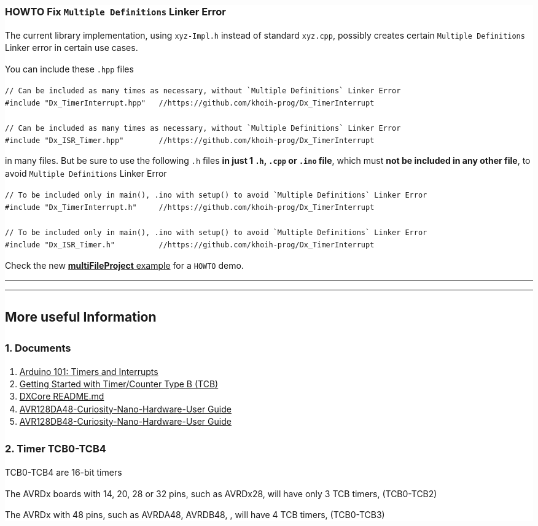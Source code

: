 ### HOWTO Fix `Multiple Definitions` Linker Error

The current library implementation, using `xyz-Impl.h` instead of standard `xyz.cpp`, possibly creates certain `Multiple Definitions` Linker error in certain use cases.

You can include these `.hpp` files

```
// Can be included as many times as necessary, without `Multiple Definitions` Linker Error
#include "Dx_TimerInterrupt.hpp"   //https://github.com/khoih-prog/Dx_TimerInterrupt

// Can be included as many times as necessary, without `Multiple Definitions` Linker Error
#include "Dx_ISR_Timer.hpp"        //https://github.com/khoih-prog/Dx_TimerInterrupt
```

in many files. But be sure to use the following `.h` files **in just 1 `.h`, `.cpp` or `.ino` file**, which must **not be included in any other file**, to avoid `Multiple Definitions` Linker Error

```
// To be included only in main(), .ino with setup() to avoid `Multiple Definitions` Linker Error
#include "Dx_TimerInterrupt.h"     //https://github.com/khoih-prog/Dx_TimerInterrupt

// To be included only in main(), .ino with setup() to avoid `Multiple Definitions` Linker Error
#include "Dx_ISR_Timer.h"          //https://github.com/khoih-prog/Dx_TimerInterrupt
```

Check the new [**multiFileProject** example](examples/multiFileProject) for a `HOWTO` demo.

---
---

## More useful Information

### 1. Documents

1. [Arduino 101: Timers and Interrupts](https://www.robotshop.com/community/forum/t/arduino-101-timers-and-interrupts/13072)
2. [Getting Started with Timer/Counter Type B (TCB)](https://ww1.microchip.com/downloads/aemDocuments/documents/MCU08/ApplicationNotes/ApplicationNotes/TB3214-Getting-Started-with-TCB-DS90003214.pdf)
3. [DXCore README.md](https://github.com/SpenceKonde/DxCore/blob/master/README.md)
4. [AVR128DA48-Curiosity-Nano-Hardware-User Guide](https://ww1.microchip.com/downloads/en/DeviceDoc/AVR128DA48-Curiosity-Nano-UG-DS50002971B.pdf)
5. [AVR128DB48-Curiosity-Nano-Hardware-User Guide](https://ww1.microchip.com/downloads/en/DeviceDoc/AVR128DB48-Curiosity-Nano-HW-UserG-DS50003037A.pdf)



### 2. Timer TCB0-TCB4

TCB0-TCB4 are 16-bit timers

The AVRDx boards with 14, 20, 28 or 32 pins, such as AVRDx28, will have only 3 TCB timers, (TCB0-TCB2)

The AVRDx with 48 pins, such as AVRDA48, AVRDB48, , will have 4 TCB timers, (TCB0-TCB3)
